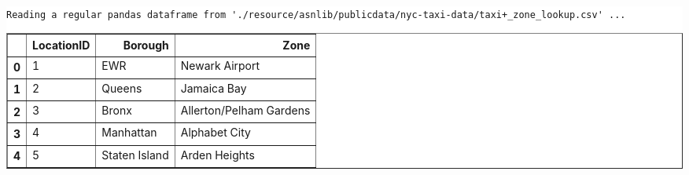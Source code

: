     Reading a regular pandas dataframe from './resource/asnlib/publicdata/nyc-taxi-data/taxi+_zone_lookup.csv' ...
    




<div>
<style scoped>
    .dataframe tbody tr th:only-of-type {
        vertical-align: middle;
    }

    .dataframe tbody tr th {
        vertical-align: top;
    }

    .dataframe thead th {
        text-align: right;
    }
</style>
<table border="1" class="dataframe">
  <thead>
    <tr style="text-align: right;">
      <th></th>
      <th>LocationID</th>
      <th>Borough</th>
      <th>Zone</th>
    </tr>
  </thead>
  <tbody>
    <tr>
      <th>0</th>
      <td>1</td>
      <td>EWR</td>
      <td>Newark Airport</td>
    </tr>
    <tr>
      <th>1</th>
      <td>2</td>
      <td>Queens</td>
      <td>Jamaica Bay</td>
    </tr>
    <tr>
      <th>2</th>
      <td>3</td>
      <td>Bronx</td>
      <td>Allerton/Pelham Gardens</td>
    </tr>
    <tr>
      <th>3</th>
      <td>4</td>
      <td>Manhattan</td>
      <td>Alphabet City</td>
    </tr>
    <tr>
      <th>4</th>
      <td>5</td>
      <td>Staten Island</td>
      <td>Arden Heights</td>
    </tr>
  </tbody>
</table>
</div>

